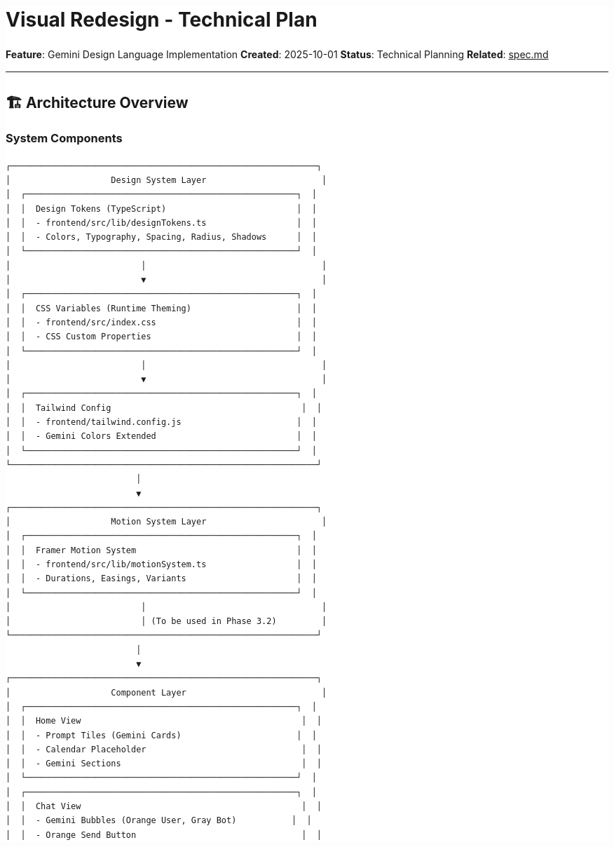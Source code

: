 # Visual Redesign - Technical Plan

**Feature**: Gemini Design Language Implementation
**Created**: 2025-10-01
**Status**: Technical Planning
**Related**: [spec.md](spec.md)

---

## 🏗️ Architecture Overview

### System Components

```
┌─────────────────────────────────────────────────────────────┐
│                    Design System Layer                       │
│  ┌──────────────────────────────────────────────────────┐  │
│  │  Design Tokens (TypeScript)                          │  │
│  │  - frontend/src/lib/designTokens.ts                  │  │
│  │  - Colors, Typography, Spacing, Radius, Shadows      │  │
│  └──────────────────────────────────────────────────────┘  │
│                          │                                   │
│                          ▼                                   │
│  ┌──────────────────────────────────────────────────────┐  │
│  │  CSS Variables (Runtime Theming)                     │  │
│  │  - frontend/src/index.css                            │  │
│  │  - CSS Custom Properties                             │  │
│  └──────────────────────────────────────────────────────┘  │
│                          │                                   │
│                          ▼                                   │
│  ┌──────────────────────────────────────────────────────┐  │
│  │  Tailwind Config                                      │  │
│  │  - frontend/tailwind.config.js                       │  │
│  │  - Gemini Colors Extended                            │  │
│  └──────────────────────────────────────────────────────┘  │
└─────────────────────────────────────────────────────────────┘
                          │
                          ▼
┌─────────────────────────────────────────────────────────────┐
│                    Motion System Layer                       │
│  ┌──────────────────────────────────────────────────────┐  │
│  │  Framer Motion System                                │  │
│  │  - frontend/src/lib/motionSystem.ts                  │  │
│  │  - Durations, Easings, Variants                      │  │
│  └──────────────────────────────────────────────────────┘  │
│                          │                                   │
│                          │ (To be used in Phase 3.2)         │
└─────────────────────────────────────────────────────────────┘
                          │
                          ▼
┌─────────────────────────────────────────────────────────────┐
│                    Component Layer                           │
│  ┌──────────────────────────────────────────────────────┐  │
│  │  Home View                                            │  │
│  │  - Prompt Tiles (Gemini Cards)                       │  │
│  │  - Calendar Placeholder                               │  │
│  │  - Gemini Sections                                    │  │
│  └──────────────────────────────────────────────────────┘  │
│  ┌──────────────────────────────────────────────────────┐  │
│  │  Chat View                                            │  │
│  │  - Gemini Bubbles (Orange User, Gray Bot)           │  │
│  │  - Orange Send Button                                 │  │
```